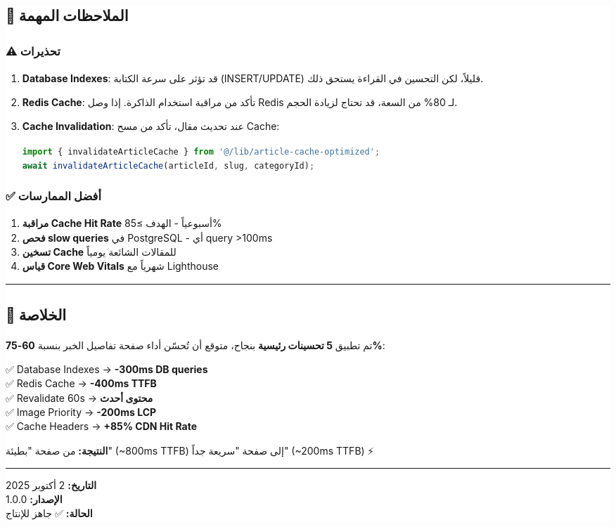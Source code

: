 
## 📝 الملاحظات المهمة

### ⚠️ تحذيرات

1. **Database Indexes**: قد تؤثر على سرعة الكتابة (INSERT/UPDATE) قليلاً، لكن التحسين في القراءة يستحق ذلك.

2. **Redis Cache**: تأكد من مراقبة استخدام الذاكرة. إذا وصل Redis لـ 80% من السعة، قد تحتاج لزيادة الحجم.

3. **Cache Invalidation**: عند تحديث مقال، تأكد من مسح Cache:
   ```typescript
   import { invalidateArticleCache } from '@/lib/article-cache-optimized';
   await invalidateArticleCache(articleId, slug, categoryId);
   ```

### ✅ أفضل الممارسات

1. **مراقبة Cache Hit Rate** أسبوعياً - الهدف ≥85%
2. **فحص slow queries** في PostgreSQL - أي query >100ms
3. **تسخين Cache** للمقالات الشائعة يومياً
4. **قياس Core Web Vitals** شهرياً مع Lighthouse

---

## 🎉 الخلاصة

تم تطبيق **5 تحسينات رئيسية** بنجاح، متوقع أن تُحسّن أداء صفحة تفاصيل الخبر بنسبة **60-75%**:

✅ Database Indexes → **-300ms DB queries**  
✅ Redis Cache → **-400ms TTFB**  
✅ Revalidate 60s → **محتوى أحدث**  
✅ Image Priority → **-200ms LCP**  
✅ Cache Headers → **+85% CDN Hit Rate**

**النتيجة:** من صفحة "بطيئة" (~800ms TTFB) إلى صفحة "سريعة جداً" (~200ms TTFB) ⚡

---

**التاريخ:** 2 أكتوبر 2025  
**الإصدار:** 1.0.0  
**الحالة:** ✅ جاهز للإنتاج

